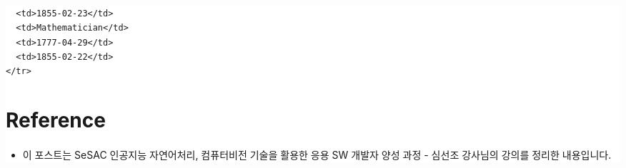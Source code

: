       <td>1855-02-23</td>
      <td>Mathematician</td>
      <td>1777-04-29</td>
      <td>1855-02-22</td>
    </tr>
  </tbody>
</table>
</div>
</div>



# Reference

* 이 포스트는 SeSAC 인공지능 자연어처리, 컴퓨터비전 기술을 활용한 응용 SW 개발자 양성 과정 - 심선조 강사님의 강의를 정리한 내용입니다.
